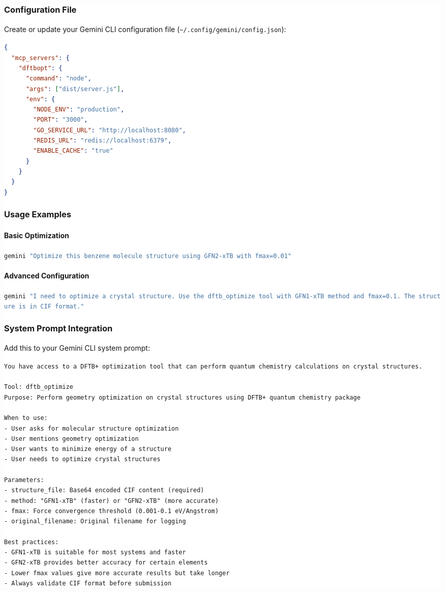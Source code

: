 ### Configuration File

Create or update your Gemini CLI configuration file (`~/.config/gemini/config.json`):

```json
{
  "mcp_servers": {
    "dftbopt": {
      "command": "node",
      "args": ["dist/server.js"],
      "env": {
        "NODE_ENV": "production",
        "PORT": "3000",
        "GO_SERVICE_URL": "http://localhost:8080",
        "REDIS_URL": "redis://localhost:6379",
        "ENABLE_CACHE": "true"
      }
    }
  }
}
```

### Usage Examples

#### Basic Optimization
```bash
gemini "Optimize this benzene molecule structure using GFN2-xTB with fmax=0.01"
```

#### Advanced Configuration
```bash
gemini "I need to optimize a crystal structure. Use the dftb_optimize tool with GFN1-xTB method and fmax=0.1. The structure is in CIF format."
```

### System Prompt Integration

Add this to your Gemini CLI system prompt:

```
You have access to a DFTB+ optimization tool that can perform quantum chemistry calculations on crystal structures.

Tool: dftb_optimize
Purpose: Perform geometry optimization on crystal structures using DFTB+ quantum chemistry package

When to use:
- User asks for molecular structure optimization
- User mentions geometry optimization
- User wants to minimize energy of a structure
- User needs to optimize crystal structures

Parameters:
- structure_file: Base64 encoded CIF content (required)
- method: "GFN1-xTB" (faster) or "GFN2-xTB" (more accurate)
- fmax: Force convergence threshold (0.001-0.1 eV/Angstrom)
- original_filename: Original filename for logging

Best practices:
- GFN1-xTB is suitable for most systems and faster
- GFN2-xTB provides better accuracy for certain elements
- Lower fmax values give more accurate results but take longer
- Always validate CIF format before submission
```
